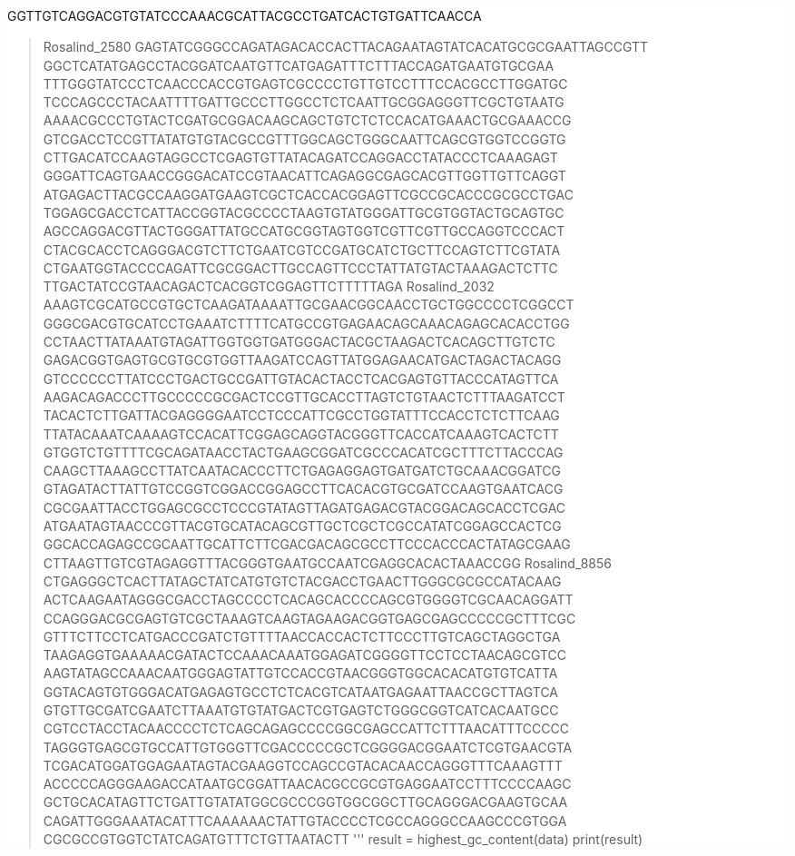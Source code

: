 GGTTGTCAGGACGTGTATCCCAAACGCATTACGCCTGATCACTGTGATTCAACCA
>Rosalind_2580
GAGTATCGGGCCAGATAGACACCACTTACAGAATAGTATCACATGCGCGAATTAGCCGTT
GGCTCATATGAGCCTACGGATCAATGTTCATGAGATTTCTTTACCAGATGAATGTGCGAA
TTTGGGTATCCCTCAACCCACCGTGAGTCGCCCCTGTTGTCCTTTCCACGCCTTGGATGC
TCCCAGCCCTACAATTTTGATTGCCCTTGGCCTCTCAATTGCGGAGGGTTCGCTGTAATG
AAAACGCCCTGTACTCGATGCGGACAAGCAGCTGTCTCTCCACATGAAACTGCGAAACCG
GTCGACCTCCGTTATATGTGTACGCCGTTTGGCAGCTGGGCAATTCAGCGTGGTCCGGTG
CTTGACATCCAAGTAGGCCTCGAGTGTTATACAGATCCAGGACCTATACCCTCAAAGAGT
GGGATTCAGTGAACCGGGACATCCGTAACATTCAGAGGCGAGCACGTTGGTTGTTCAGGT
ATGAGACTTACGCCAAGGATGAAGTCGCTCACCACGGAGTTCGCCGCACCCGCGCCTGAC
TGGAGCGACCTCATTACCGGTACGCCCCTAAGTGTATGGGATTGCGTGGTACTGCAGTGC
AGCCAGGACGTTACTGGGATTATGCCATGCGGTAGTGGTCGTTCGTTGCCAGGTCCCACT
CTACGCACCTCAGGGACGTCTTCTGAATCGTCCGATGCATCTGCTTCCAGTCTTCGTATA
CTGAATGGTACCCCAGATTCGCGGACTTGCCAGTTCCCTATTATGTACTAAAGACTCTTC
TTGACTATCCGTAACAGACTCACGGTCGGAGTTCTTTTTAGA
>Rosalind_2032
AAAGTCGCATGCCGTGCTCAAGATAAAATTGCGAACGGCAACCTGCTGGCCCCTCGGCCT
GGGCGACGTGCATCCTGAAATCTTTTCATGCCGTGAGAACAGCAAACAGAGCACACCTGG
CCTAACTTATAAATGTAGATTGGTGGTGATGGGACTACGCTAAGACTCACAGCTTGTCTC
GAGACGGTGAGTGCGTGCGTGGTTAAGATCCAGTTATGGAGAACATGACTAGACTACAGG
GTCCCCCCTTATCCCTGACTGCCGATTGTACACTACCTCACGAGTGTTACCCATAGTTCA
AAGACAGACCCTTGCCCCCGCGACTCCGTTGCACCTTAGTCTGTAACTCTTTAAGATCCT
TACACTCTTGATTACGAGGGGAATCCTCCCATTCGCCTGGTATTTCCACCTCTCTTCAAG
TTATACAAATCAAAAGTCCACATTCGGAGCAGGTACGGGTTCACCATCAAAGTCACTCTT
GTGGTCTGTTTTCGCAGATAACCTACTGAAGCGGATCGCCCACATCGCTTTCTTACCCAG
CAAGCTTAAAGCCTTATCAATACACCCTTCTGAGAGGAGTGATGATCTGCAAACGGATCG
GTAGATACTTATTGTCCGGTCGGACCGGAGCCTTCACACGTGCGATCCAAGTGAATCACG
CGCGAATTACCTGGAGCGCCTCCCGTATAGTTAGATGAGACGTACGGACAGCACCTCGAC
ATGAATAGTAACCCGTTACGTGCATACAGCGTTGCTCGCTCGCCATATCGGAGCCACTCG
GGCACCAGAGCCGCAATTGCATTCTTCGACGACAGCGCCTTCCCACCCACTATAGCGAAG
CTTAAGTTGTCGTAGAGGTTTACGGGTGAATGCCAATCGAGGCACACTAAACCGG
>Rosalind_8856
CTGAGGGCTCACTTATAGCTATCATGTGTCTACGACCTGAACTTGGGCGCGCCATACAAG
ACTCAAGAATAGGGCGACCTAGCCCCTCACAGCACCCCAGCGTGGGGTCGCAACAGGATT
CCAGGGACGCGAGTGTCGCTAAAGTCAAGTAGAAGACGGTGAGCGAGCCCCCGCTTTCGC
GTTTCTTCCTCATGACCCGATCTGTTTTAACCACCACTCTTCCCTTGTCAGCTAGGCTGA
TAAGAGGTGAAAAACGATACTCCAAACAAATGGAGATCGGGGTTCCTCCTAACAGCGTCC
AAGTATAGCCAAACAATGGGAGTATTGTCCACCGTAACGGGTGGCACACATGTGTCATTA
GGTACAGTGTGGGACATGAGAGTGCCTCTCACGTCATAATGAGAATTAACCGCTTAGTCA
GTGTTGCGATCGAATCTTAAATGTGTATGACTCGTGAGTCTGGGCGGTCATCACAATGCC
CGTCCTACCTACAACCCCTCTCAGCAGAGCCCCGGCGAGCCATTCTTTAACATTTCCCCC
TAGGGTGAGCGTGCCATTGTGGGTTCGACCCCCGCTCGGGGACGGAATCTCGTGAACGTA
TCGACATGGATGGAGAATAGTACGAAGGTCCAGCCGTACACAACCAGGGTTTCAAAGTTT
ACCCCCAGGGAAGACCATAATGCGGATTAACACGCCGCGTGAGGAATCCTTTCCCCAAGC
GCTGCACATAGTTCTGATTGTATATGGCGCCCGGTGGCGGCTTGCAGGGACGAAGTGCAA
CAGATTGGGAAATACATTTCAAAAAACTATTGTACCCCTCGCCAGGGCCAAGCCCGTGGA
CGCGCCGTGGTCTATCAGATGTTTCTGTTAATACTT
'''
result = highest_gc_content(data)
print(result)
